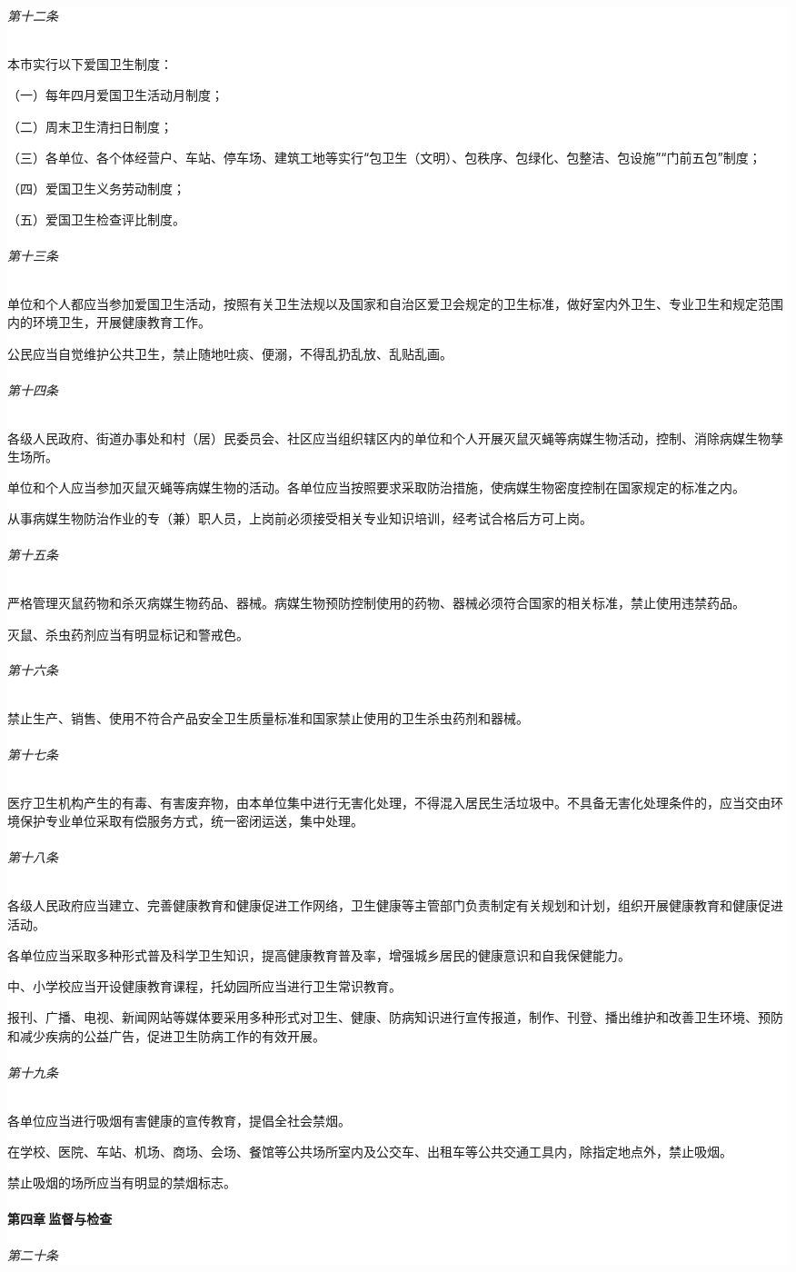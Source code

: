 ###### 第十二条

本市实行以下爱国卫生制度：

（一）每年四月爱国卫生活动月制度；

（二）周末卫生清扫日制度；

（三）各单位、各个体经营户、车站、停车场、建筑工地等实行“包卫生（文明）、包秩序、包绿化、包整洁、包设施”“门前五包”制度；

（四）爱国卫生义务劳动制度；

（五）爱国卫生检查评比制度。

###### 第十三条

单位和个人都应当参加爱国卫生活动，按照有关卫生法规以及国家和自治区爱卫会规定的卫生标准，做好室内外卫生、专业卫生和规定范围内的环境卫生，开展健康教育工作。

公民应当自觉维护公共卫生，禁止随地吐痰、便溺，不得乱扔乱放、乱贴乱画。

###### 第十四条

各级人民政府、街道办事处和村（居）民委员会、社区应当组织辖区内的单位和个人开展灭鼠灭蝇等病媒生物活动，控制、消除病媒生物孳生场所。

单位和个人应当参加灭鼠灭蝇等病媒生物的活动。各单位应当按照要求采取防治措施，使病媒生物密度控制在国家规定的标准之内。

从事病媒生物防治作业的专（兼）职人员，上岗前必须接受相关专业知识培训，经考试合格后方可上岗。

###### 第十五条

严格管理灭鼠药物和杀灭病媒生物药品、器械。病媒生物预防控制使用的药物、器械必须符合国家的相关标准，禁止使用违禁药品。

灭鼠、杀虫药剂应当有明显标记和警戒色。

###### 第十六条

禁止生产、销售、使用不符合产品安全卫生质量标准和国家禁止使用的卫生杀虫药剂和器械。

###### 第十七条

医疗卫生机构产生的有毒、有害废弃物，由本单位集中进行无害化处理，不得混入居民生活垃圾中。不具备无害化处理条件的，应当交由环境保护专业单位采取有偿服务方式，统一密闭运送，集中处理。

###### 第十八条

各级人民政府应当建立、完善健康教育和健康促进工作网络，卫生健康等主管部门负责制定有关规划和计划，组织开展健康教育和健康促进活动。

各单位应当采取多种形式普及科学卫生知识，提高健康教育普及率，增强城乡居民的健康意识和自我保健能力。

中、小学校应当开设健康教育课程，托幼园所应当进行卫生常识教育。

报刊、广播、电视、新闻网站等媒体要采用多种形式对卫生、健康、防病知识进行宣传报道，制作、刊登、播出维护和改善卫生环境、预防和减少疾病的公益广告，促进卫生防病工作的有效开展。

###### 第十九条

各单位应当进行吸烟有害健康的宣传教育，提倡全社会禁烟。

在学校、医院、车站、机场、商场、会场、餐馆等公共场所室内及公交车、出租车等公共交通工具内，除指定地点外，禁止吸烟。

禁止吸烟的场所应当有明显的禁烟标志。

#### 第四章 监督与检查

###### 第二十条
